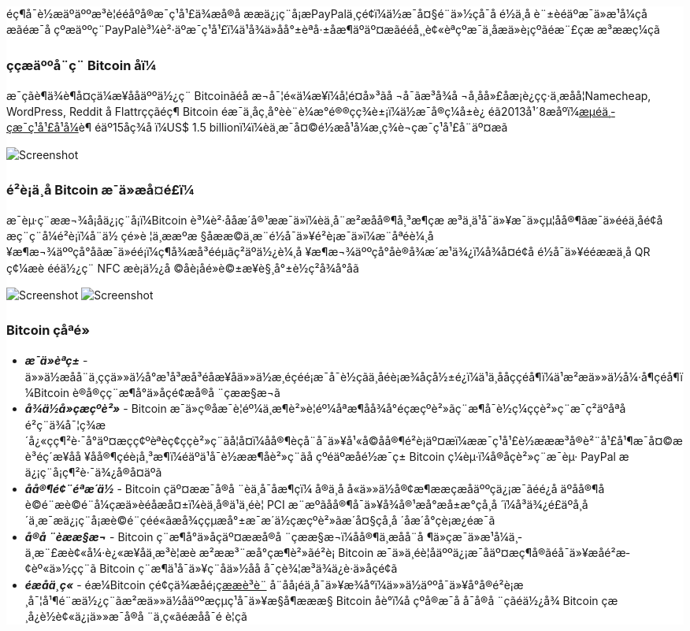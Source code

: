 éç¶å¯è½æäºäººæ³è¦ééåºå®æ¯ç¹å¹£ä¾æå®å
ææä¿¡ç¨å¡æPayPalä¸çé¢ï¼ä½æ¯å¤§é¨ä»½çå¯å é½ä¸å
è¨±èéäºæ¯ä»æ¹å¼çå æãéæ¯å
çºæäººç¨PayPalè³¼è²·äºæ¯ç¹å¹£ï¼ä¹å¾ä»åå°±èªå·±åæ¶äºäº¤æãééå¸¸è¢«èªçºæ¯ä¸åæä»è¡çºãéæ¨£çæ
æ³ææç¼çã

### ççæäººå¨ç¨ Bitcoin åï¼

æ¯çãè¶ä¾è¶å¤çä¼æ¥­ååäººä½¿ç¨ Bitcoinãéå
æ¬å¯¦é«ä¼æ¥­ï¼å¦é¤å»³ãå ¬å¯ãæ³å¾å
¬å¸åå»£åæ­¡è¿çç·ä¸æåå¦Namecheap, WordPress, Reddit å
Flattrç­ç­ãéç¶ Bitcoin
éæ¯ä¸åç¸å°èè¨è¼æ°é®®çç¾è±¡ï¼ä½æ¯å®ç¼å±è¿
éã2013å¹´8æåºï¼[æµéä¸­çæ¯ç¹å¹£å¹å¼](https://bitcoincharts.com/bitcoin/)è¶
éäº15åç¾å ï¼US$ 1.5
billionï¼ï¼èä¸æ¯å¤©é½æå¹å¼æ¸ç¾è¬çæ¯ç¹å¹£å¨äº¤æã

![Screenshot](/img/faq/merchants_map.png?1716491272)

### é²è¡ä¸å Bitcoin æ¯ä»æå¤é£ï¼

æ¯èµ·ç¨ææ¬¾å¡åä¿¡ç¨å¡ï¼Bitcoin
è³¼è²·ååæ´å®¹ææ¯ä»ï¼èä¸å¨æ²æåå®¶å¸³æ¶çæ
æ³ä¸ä¹å¯ä»¥æ¯ä»çµ¦åå®¶ãæ¯ä»ééä¸åé¢å
æç¨ç¨å¼é²è¡ï¼å¨ä½ çé»è ¦ä¸ææºæ
§åææ©ä¸æ¨é½å¯ä»¥é²è¡æ¯ä»ï¼æ¨åªéè¼¸å
¥æ¶æ¬¾äººçå°åãæ¯ä»éé¡ï¼ç¶å¾æå³ééµãç²äºä½¿è¼¸å
¥æ¶æ¬¾äººçå°åè®å¾æ´æ¹ä¾¿ï¼å¾å¤é¢å é½å¯ä»¥ééææä¸å
QR ç¢¼æè ééä½¿ç¨ NFC æè¡ä½¿å
©åè¡åé»è©±æ¥è§¸å°±è½ç²å¾å°åã

![Screenshot](/img/faq/mobile_send.png?1716491272)
![Screenshot](/img/faq/mobile_receive.png?1716491272)

### Bitcoin çåªé»

  * _**æ¯ä»èªç±**_ \- ä»»ä½æåå¨ä¸ççä»»ä½å°æ¹å³æå³éåæ¥åä»»ä½æ¸éçéé¡æ¯å¯è½çãä¸åéè¡æ¾åçå½±é¿ï¼ä¹ä¸ååççéå¶ï¼ä¹æ²æä»»ä½å¼·å¶çéå¶ï¼Bitcoin è®å®çç¨æ¶å°ä»åçé¢æå®å ¨çææ§æ¬ã
  * _**å¾ä½å»çæçºè²»**_ \- Bitcoin æ¯ä»ç®åæ¯è¦éº¼ä¸æ¶è²»è¦éº¼åªæ¶åå¾å°éçæçºè²»ãç¨æ¶å¯è½ç¼ççè²»ç¨æ¯ç²äºåªå é²ç¨ä¾å¯¦ç¾æ´å¿«çç¶²è·¯å°äº¤æçç¢ºèªèç¢ççè²»ç¨ãå¦å¤ï¼åå®¶èçå¨å¯ä»¥å¹«å©åå®¶é²è¡äº¤æï¼ææ¯ç¹å¹£è½æææ³å®è²¨å¹£å¹¶æ¯å¤©æè³éç´æ¥å­å ¥åå®¶çéè¡å¸³æ¶ï¼éäºä¹å¯è½ææ¶åè²»ç¨ãå çºéäºæåé½æ¯ç± Bitcoin ç¼èµ·ï¼å®åçè²»ç¨æ¯èµ· PayPal æ ä¿¡ç¨å¡ç¶²è·¯ä¾¿å®å¤äºã
  * _**åå®¶é¢¨éªæ´ä½**_ \- Bitcoin çäº¤ææ¯å®å ¨èä¸å¯åæ¶çï¼ å®ä¸å å«ä»»ä½å®¢æ¶ææçæåäººçä¿¡æ¯ãéé¿å äºåå®¶å è©é¨æè©é¨å¼çæä»èé­åæå¤±ï¼èä¸å®ä¹ä¸éè¦ PCI æ¨æºãåå®¶å¯ä»¥å¾å®¹æå°æå±æ°çå¸å ´ï¼å³ä¾¿é£äºå¸å ´ä¸æ¯æä¿¡ç¨å¡æè©é¨çéé«ãæå¾ççµæå°±æ¯æ´ä½çæçºè²»ãæ´å¤§çå¸å ´åæ´å°çè¡æ¿éæ¯ã
  * _**å®å ¨èææ§æ¬**_ \- Bitcoin ç¨æ¶å°ä»åçäº¤ææå®å ¨çææ§æ¬ï¼åå®¶ä¸æåå¨å ¶ä»çæ¯ä»æ¹å¼ä¸­ä¸æ¨£æè¢«å¼·è¿«æ¥åä¸æ³è¦æè æ²ææ³¨æå°çæ¶è²»ãé²è¡ Bitcoin æ¯ä»ä¸éè¦åäººä¿¡æ¯åäº¤æç¶å®ãéå¯ä»¥æåé²æ­¢èº«ä»½çç¨ã Bitcoin ç¨æ¶ä¹å¯ä»¥ç¨åä»½åå å¯çè¾¦æ³ä¾ä¿è­·ä»åçé¢ã
  * _**éæåä¸­ç«**_ \- éæ¼Bitcoin çé¢çä¾æåé¡ç[ææè³è¨](https://live.blockcypher.com/btc/) å¨åå¡éä¸­å¯ä»¥æ¾å°ï¼ä»»ä½äººå¯ä»¥å°å®é²è¡æ ¸å¯¦å¹¶é¨æä½¿ç¨ãæ²æä»»ä½åäººæçµç¹å¯ä»¥æ§å¶æææ§ Bitcoin åè­°ï¼å çºå®æ¯å å¯å®å ¨çãéä½¿å¾ Bitcoin çæ ¸å¿è½è¢«ä¿¡ä»»æ¯å®å ¨ä¸­ç«ãéæåå¯é è¦çã
